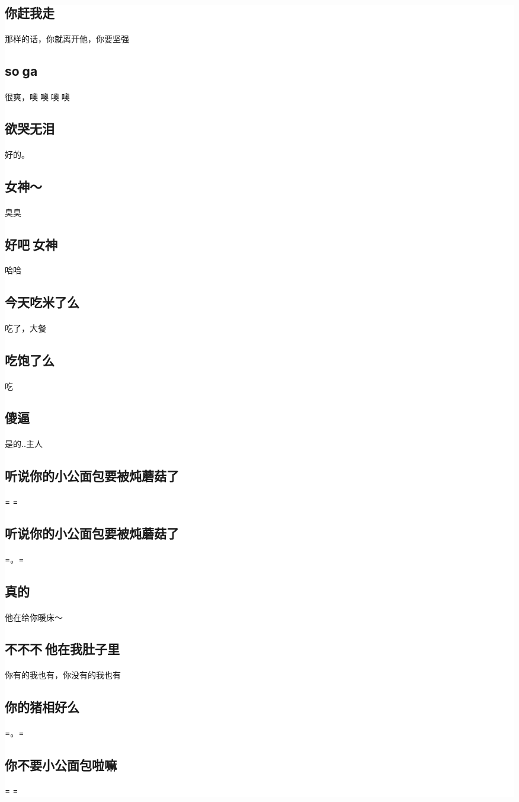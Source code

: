 ## 你赶我走
那样的话，你就离开他，你要坚强

## so ga
很爽，噢 噢 噢 噢

## 欲哭无泪
好的。

## 女神〜
臭臭

## 好吧 女神
哈哈

## 今天吃米了么
吃了，大餐

## 吃饱了么
吃

## 傻逼
是的..主人

## 听说你的小公面包要被炖蘑菇了
= =

## 听说你的小公面包要被炖蘑菇了
=。=

## 真的
他在给你暖床～

## 不不不 他在我肚子里
你有的我也有，你没有的我也有

## 你的猪相好么
=。=

## 你不要小公面包啦嘛
= =
